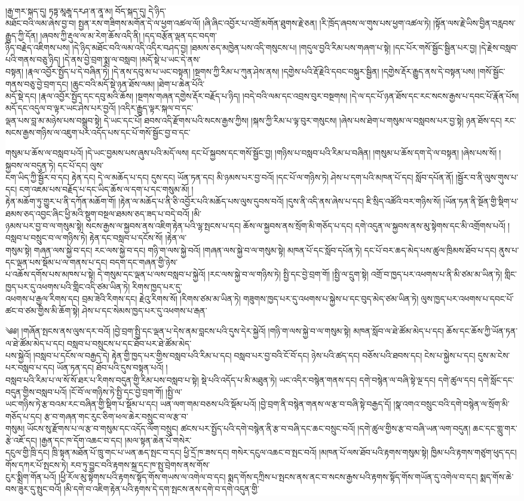 ﻿  
།རྒྱ་གར་སྐད་དུ། ཏཏྟ་མཱརྒཱ་དརཤ་ན་ནཱ་མ། བོད་སྐད་དུ། དེ་ཉིད་  
མཐོང་བའི་ལམ་ཞེས་བྱ་བ། སྤྱན་རས་གཟིགས་མགོན་དེ་ལ་ཕྱག་འཚལ་ལོ། །ཞི་ཞིང་འབྱོར་པ་འགྲོ་མགོན་ཐུགས་རྗེ་ཅན། །རི་ཁྲོད་ཞབས་ལ་གུས་པས་ཕྱག་འཚལ་ཏེ། །སྟོན་ལས་རྗེ་ཡིས་བྱིན་བརླབས་རྒྱུད་ཀྱི་དོན། །ཞབས་ཀྱི་རྡུལ་ལ་མ་རེག་ཆོས་འདི་ནི། །དད་བརྩོན་ལྡན་དང་བདག་  
ཉིད་བརྗེད་འཇིགས་པས། །དེ་ཉིད་མཐོང་བའི་ལམ་འདི་འདིར་བཤད་བྱ། །ཐམས་ཅད་མཁྱེན་པས་འདི་གསུངས་པ། །གདུལ་བྱའི་རིམ་པས་གཞག་པ་སྟེ། །དང་པོར་གསོ་སྦྱོང་སྦྱིན་པར་བྱ། །དེ་རྗེས་བསླབ་པའི་གནས་བཅུ་ཉིད། །དེ་ནས་བྱེ་བྲག་སྨྲ་ལ་བསླབ། །མདོ་སྡེ་པ་ཡང་དེ་ནས་  
བསྟན། །རྣལ་འབྱོར་སྤྱོད་པ་དེ་བཞིན་ཏེ། །དེ་ནས་དབུ་མ་པ་ཡང་བསྟན། །སྔགས་ཀྱི་རིམ་པ་ཀུན་ཤེས་ནས། །དགྱེས་པའི་རྡོ་རྗེའི་དབང་བསྐུར་སྦྱིན། །དགྱེས་རྡོར་རྒྱུད་ནས་དེ་བསྟན་པས། །གསོ་སྦྱོང་གནས་བཅུ་བྱེ་བྲག་དང། །ཆུང་བའི་མདོ་སྡེ་ཉན་ཐོས་ལམ། །ཐེག་པ་ཆེན་པོའི་  
མདོ་སྡེ་དང། །རྣལ་འབྱོར་སྤྱོད་དང་དབུ་མའི་ཆོས། །སྔགས་གཞན་དགྱེས་རྡོར་བརྗོད་པ་ཉིད། །བདེ་བའི་ལམ་དང་འབྲས་བུར་བསྔགས། །དེ་ལ་དང་པོ་ཉན་ཐོས་དང་རང་སངས་རྒྱས་པ་དབང་པོ་རྣོན་པོས། མདོ་དང་འདུལ་བ་ལྟར་ཡང་ཤེས་པར་བྱའོ། །འདིར་རྒྱུད་ལྟར་སྐལ་བ་དང་  
ལྡན་པས་བླ་མ་མཉེས་པས་བསྒྲུབ་སྟེ། དེ་ཡང་དང་པོ། ཐབས་འདི་རྫོགས་པའི་སངས་རྒྱས་ཀྱིས། །སྐས་ཀྱི་རིམ་པ་ལྟ་བུར་གསུངས། །ཞེས་པས་ཐེག་པ་གསུམ་ལ་བསླབས་པར་བྱ་སྟེ། ཉན་ཐོས་དང། རང་སངས་རྒྱས་གཉིས་ལ་འཇུག་པར་འདོད་པས་དང་པོ་གསོ་སྦྱོང་བྱ་བ་དང་  
  
གསུམ་པ་ཆོས་ལ་བསླབ་པའོ། །དེ་ཡང་བྱམས་པས་ཞུས་པའི་མདོ་ལས། དང་པོ་སྐྱབས་དང་གསོ་སྦྱོང་བྱ། །གཉིས་པ་བསླབ་པའི་རིམ་པ་བཞིན། །གསུམ་པ་ཆོས་དག་དེ་ལ་བསྟན། །ཞེས་པས་སོ། །སྐྱབས་ལ་བདུན་ཏེ། དང་པོ་དང། ལུས་  
ངག་ཡིད་ཀྱི་སྦྱོར་བ་དང། རྟེན་དང། དེ་ལ་མཆོད་པ་དང། དུས་དང། ཡོན་ཏན་དང། མི་ཉམས་པར་བྱ་བའོ། །དང་པོ་ལ་གཉིས་ཏེ། ཤེས་པ་དག་པའི་མཁན་པོ་དང། སློབ་དཔོན་ནོ། །སྦྱོར་བ་ནི་ལུས་གུས་པ་དང། ངག་འཇམ་པས་བརྗོད་པ་དང་ཡིད་ཆོས་ལ་དག་པ་དང་གསུམ་མོ། །  
རྟེན་མཆོག་ཏུ་གྱུར་པ་ནི་དཀོན་མཆོག་གོ། །རྟེན་ལ་མཆོད་པ་ནི་ཅི་འབྱོར་པའི་མཆོད་པས་ལུས་དུབས་བའོ། །དུས་ནི་འདི་ནས་ཞེས་པ་དང། ཇི་སྲིད་འཚོའི་བར་གཉིས་སོ། །ཡོན་ཏན་ནི་སྔོན་གྱི་སྡིག་པ་ཐམས་ཅད་འབྱང་ཞིང་ཕྱི་མའི་སྡུག་བསྔལ་ཐམས་ཅད་ཟད་པ་བདེ་བའོ། །མི་  
ཉམས་པར་བྱ་བ་ལ་གསུམ་སྟེ། སངས་རྒྱས་ལ་སྐྱབས་ནས་འཇིག་རྟེན་པའི་ལྷ་སྤངས་པ་དང། ཆོས་ལ་སྐྱབས་ནས་སྲོག་མི་གཅོད་པ་དང། དགེ་འདུན་ལ་སྐྱབས་ནས་མུ་སྟེགས་དང་མི་འགྲོགས་པའོ། །བསླབ་པ་བསྲུང་བ་ལ་གཉིས་ཏེ། རྟེན་དང་བསླབ་པ་དངོས་སོ། །རྟེན་ལ་  
གསུམ་སྟེ། གཞན་ལས་སྐྱེ་བ་དང། རང་ལས་སྐྱེ་བ་དང། གཉི་ག་ལས་སྐྱེ་བའོ། །གཞན་ལས་སྐྱེ་བ་ལ་གསུམ་སྟེ། མཁན་པོ་དང་སློབ་དཔོན་ཏེ། དང་པོ་བར་ཆད་མེད་པས་ཚུལ་ཁྲིམས་ཐོབ་པ་དང། ནུས་པ་དང་ལྡན་པས་སྡོམ་པ་ལ་གནས་པ་དང། བདག་དང་གཞན་གྱི་ཉེས་  
པ་འཆོས་དགོས་པས་མཁས་པ་སྟེ། དེ་གསུམ་དང་ལྡན་པ་ལས་བསླབ་པ་སྐྱེའོ། །རང་ལས་སྐྱེ་བ་ལ་གཉིས་ཏེ། སྤྱི་དང་བྱེ་བྲག་གོ། །སྤྱི་ལ་དྲུག་སྟེ། འགྲོ་བ་ཁྱད་པར་འཕགས་པ་ནི་མི་ཙམ་མ་ཡིན་ཏེ། གླིང་ཁྱད་པར་དུ་འཕགས་པའི་གླིང་འདི་ཙམ་ཡིན་ཏེ། རིགས་ཁྱད་པར་དུ་  
འཕགས་པ་རྒྱལ་རིགས་དང། བྲམ་ཟེའི་རིགས་དང། རྗེའུ་རིགས་སོ། །རིགས་ཙམ་མ་ཡིན་ཏེ། གཟུགས་ཁྱད་པར་དུ་འཕགས་པ་སྐྱེས་པ་དང་བུད་མེད་ཙམ་ཡིན་ཏེ། ལུས་ཁྱད་པར་འཕགས་པ་དབང་པོ་ཚང་བ་ཙམ་གྱིས་མི་ཆོག་སྟེ། ཤེས་པ་དང་སེམས་ཁྱད་པར་དུ་འཕགས་པ་རྒན་  
  
༄༅། །གཞོན་སྤངས་ནས་ལུས་དར་བའོ། །བྱེ་བྲག་སྤྱི་དང་ལྡན་པ་དེས་ནམ་བླངས་པའི་དུས་དེར་སྐྱེའོ། །གཉི་ག་ལས་སྐྱེ་བ་ལ་གསུམ་སྟེ། མཁན་སློབ་ལ་ཐེ་ཚོམ་མེད་པ་དང། ཆོས་དང་ཆོས་ཀྱི་ཡོན་ཏན་ལ་ཐེ་ཚོམ་མེད་པ་དང། བསླབ་པ་བསྲུངས་པ་དང་ཐོབ་པར་ཐེ་ཚོམ་མེད་  
པས་སྐྱེའོ། །བསླབ་པ་དངོས་ལ་བརྒྱད་དེ། རྟེན་གྱི་ཁྱད་པར་གྱིས་བསླབ་པའི་རིམ་པ་དང། བསླབ་པར་བྱ་བའི་ངོ་བོ་དང། ཉེས་པའི་ཚད་དང། བཅོས་པའི་ཐབས་དང། ངེས་པ་སྐྱེས་པ་དང། དུས་མ་ངེས་པར་བསླབ་པ་དང། ཡོན་ཏན་དང། ཐོབ་པའི་དུས་བསྟན་པའོ། །  
བསླབ་པའི་རིམ་པ་ལ་སོ་སོ་ཐར་པ་རིགས་བདུན་གྱི་རིམ་པས་བསླབ་པ་སྟེ། སྡེ་པའི་འདོད་པ་མི་མཐུན་ཏེ། ཡང་འདིར་བསྙེན་གནས་དང། དགེ་བསྙེན་ལ་བཞི་སྟེ་ལྔ་དང། དགེ་ཚུལ་དང། དགེ་སློང་དང་བདུན་གྱིས་བསླབ་པའོ། །ངོ་བོ་ལ་གཉིས་ཏེ་སྤྱི་དང་བྱེ་བྲག་གོ། །སྤྱི་ལ་  
ཡང་གཉིས་ཏེ་རྩ་བའམ་རང་བཞིན་གྱི་སྡིག་པ་སྡོམ་པ་དང། ཡན་ལག་གམ་བཅས་པའི་སྡོམ་པའོ། །བྱེ་བྲག་ནི་བསྙེན་གནས་ལ་རྩ་བ་བཞི་སྟེ་བརྒྱད་དོ། །སྣ་འགའ་བསྲུང་བའི་དགེ་བསྙེན་ལ་སྲོག་མི་གཅོད་པ་དང། རྩ་བ་གཞན་གང་རུང་ཅིག་ཕལ་ཆེར་བསྲུང་བ་ལ་རྩ་བ་  
གསུམ། ཡོངས་སུ་རྫོགས་པ་ལ་རྩ་བ་གསུམ་དང་འདོད་ལོག་བསྲུང། ཚངས་པར་སྤྱོད་པའི་དགེ་བསྙེན་ནི་རྩ་བ་བཞི་དང་ཆང་བསྲུང་བའོ། །དགེ་ཚུལ་གྱིས་རྩ་བ་བཞི་ཡན་ལག་བདུན། ཆང་དང་གླུ་གར་རྩེ་འཇོ་དང། །རྒྱན་དང་ཁ་དོག་འཆང་བ་དང། །མལ་སྟན་ཆེན་པོ་གསེར་  
དངུལ་གྱི་ཁྲི་དང། ཁྲི་སྟན་མཐོན་པོ་ཁྲུ་གང་པ་ཡན་ཆད་སྤང་བ་དང། ཕྱི་དྲོ་ཁ་ཟས་དང། གསེར་དངུལ་འཆང་བ་སྤང་བའོ། །མཁན་པོ་ལས་ཐོབ་པའི་རྟགས་གསུམ་སྟེ། ཁྱིམ་པའི་རྟགས་གཙུག་ཕུད་དང། གོས་དཀར་པོ་སྤངས་ཏེ། རབ་ཏུ་བྱུང་བའི་རྟགས་སྐྲ་དང་ཁ་སྤུ་བྲེགས་ནས་གོས་  
ངུར་སྨྲིག་གོན་པའོ། །ཕྱི་རོལ་མུ་སྟེགས་པའི་རྟགས་སྟོད་གོས་གཡས་ལ་འགེལ་བ་དང། སྨད་གོས་དཀྲིས་པ་སྤངས་ནས་ནང་བ་སངས་རྒྱས་པའི་རྟགས་སྟོད་གོས་གཡོན་དུ་འགེལ་བ་དང། སྨད་གོས་ཆེ་བས་ཟུར་དུ་སྤུང་བའོ། །མི་དགེ་བ་འཇིག་རྟེན་པའི་རྟགས་དེ་དག་སྤངས་ནས་དགེ་བ་དགེ་འདུན་གྱི་  
  